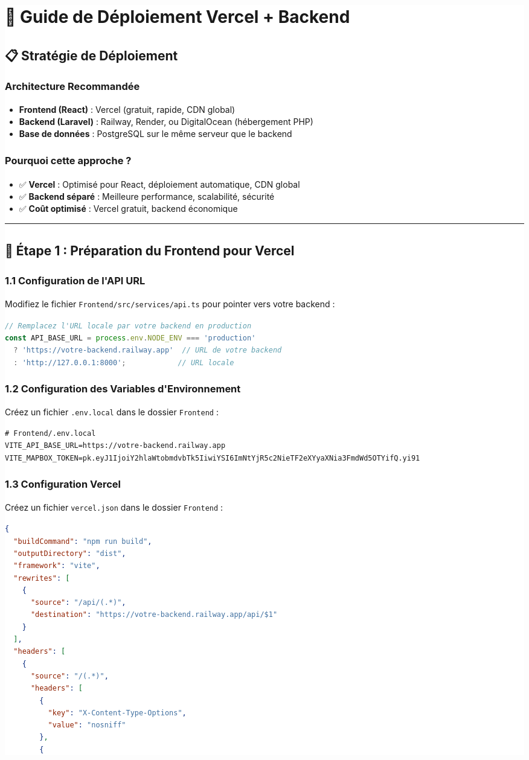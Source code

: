 # 🚀 Guide de Déploiement Vercel + Backend

## 📋 **Stratégie de Déploiement**

### **Architecture Recommandée**
- **Frontend (React)** : Vercel (gratuit, rapide, CDN global)
- **Backend (Laravel)** : Railway, Render, ou DigitalOcean (hébergement PHP)
- **Base de données** : PostgreSQL sur le même serveur que le backend

### **Pourquoi cette approche ?**
- ✅ **Vercel** : Optimisé pour React, déploiement automatique, CDN global
- ✅ **Backend séparé** : Meilleure performance, scalabilité, sécurité
- ✅ **Coût optimisé** : Vercel gratuit, backend économique

---

## 🎯 **Étape 1 : Préparation du Frontend pour Vercel**

### **1.1 Configuration de l'API URL**

Modifiez le fichier `Frontend/src/services/api.ts` pour pointer vers votre backend :

```typescript
// Remplacez l'URL locale par votre backend en production
const API_BASE_URL = process.env.NODE_ENV === 'production' 
  ? 'https://votre-backend.railway.app'  // URL de votre backend
  : 'http://127.0.0.1:8000';            // URL locale
```

### **1.2 Configuration des Variables d'Environnement**

Créez un fichier `.env.local` dans le dossier `Frontend` :

```env
# Frontend/.env.local
VITE_API_BASE_URL=https://votre-backend.railway.app
VITE_MAPBOX_TOKEN=pk.eyJ1IjoiY2hlaWtobmdvbTk5IiwiYSI6ImNtYjR5c2NieTF2eXYyaXNia3FmdWd5OTYifQ.yi91
```

### **1.3 Configuration Vercel**

Créez un fichier `vercel.json` dans le dossier `Frontend` :

```json
{
  "buildCommand": "npm run build",
  "outputDirectory": "dist",
  "framework": "vite",
  "rewrites": [
    {
      "source": "/api/(.*)",
      "destination": "https://votre-backend.railway.app/api/$1"
    }
  ],
  "headers": [
    {
      "source": "/(.*)",
      "headers": [
        {
          "key": "X-Content-Type-Options",
          "value": "nosniff"
        },
        {
```
